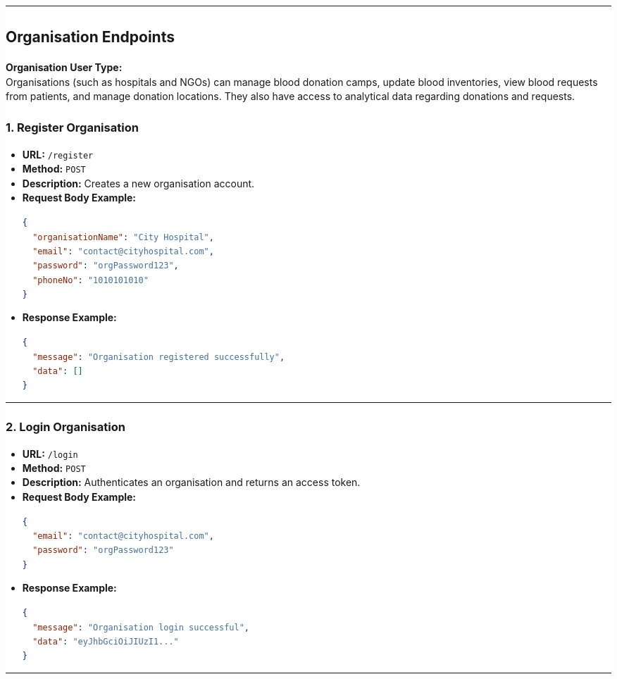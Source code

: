 
---

## Organisation Endpoints

**Organisation User Type:**  
Organisations (such as hospitals and NGOs) can manage blood donation camps, update blood inventories, view blood requests from patients, and manage donation locations. They also have access to analytical data regarding donations and requests.

### 1. Register Organisation

- **URL:** `/register`
- **Method:** `POST`
- **Description:** Creates a new organisation account.
- **Request Body Example:**
  ```json
  {
    "organisationName": "City Hospital",
    "email": "contact@cityhospital.com",
    "password": "orgPassword123",
    "phoneNo": "1010101010"
  }
  ```
- **Response Example:**
  ```json
  {
    "message": "Organisation registered successfully",
    "data": []
  }
  ```

---

### 2. Login Organisation

- **URL:** `/login`
- **Method:** `POST`
- **Description:** Authenticates an organisation and returns an access token.
- **Request Body Example:**
  ```json
  {
    "email": "contact@cityhospital.com",
    "password": "orgPassword123"
  }
  ```
- **Response Example:**
  ```json
  {
    "message": "Organisation login successful",
    "data": "eyJhbGciOiJIUzI1..."
  }
  ```

---
